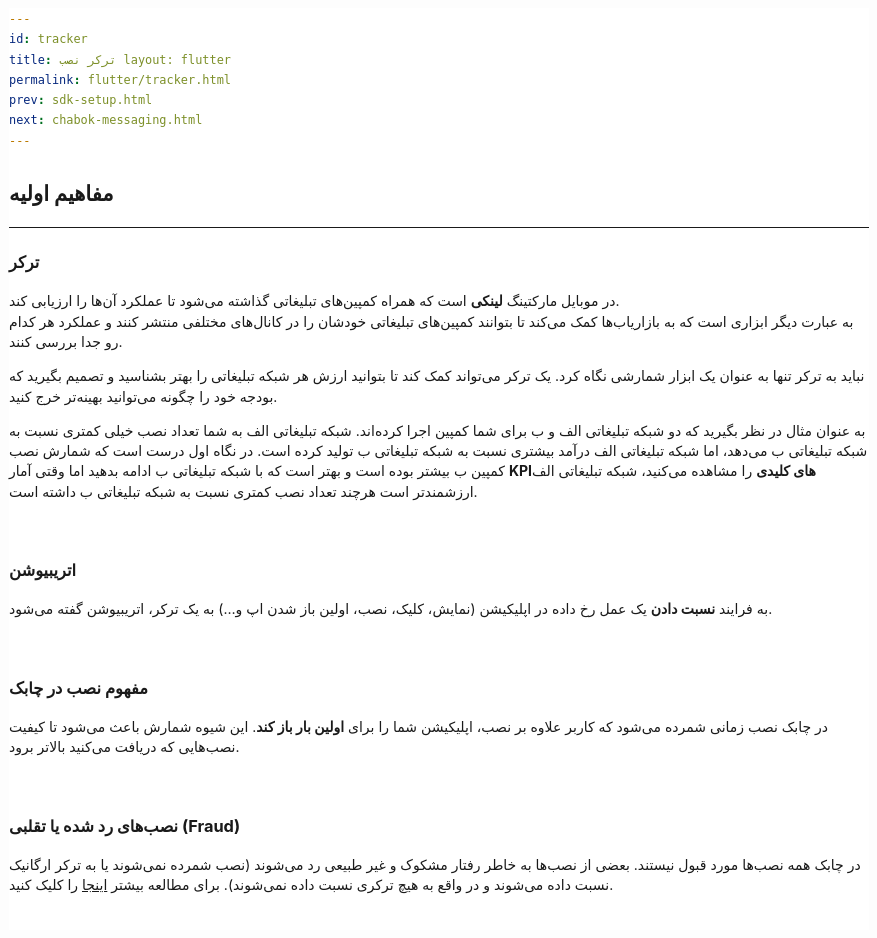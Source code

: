 ```yaml
---
id: tracker    
title: ترکر نصب layout: flutter    
permalink: flutter/tracker.html    
prev: sdk-setup.html    
next: chabok-messaging.html    
---   
```



## مفاهیم اولیه  
---  
  
### ترکر  
  
در موبایل مارکتینگ **لینکی** است که همراه کمپین‌های تبلیغاتی گذاشته می‌شود تا عملکرد آن‌ها را ارزیابی کند.   
 به عبارت دیگر ابزاری است که به بازاریاب‌ها کمک می‌کند تا بتوانند کمپین‌های تبلیغاتی خودشان را در کانال‌های مختلفی منتشر کنند و عملکرد هر کدام رو جدا بررسی کنند.  
  
    
نباید به ترکر تنها به عنوان یک ابزار شمارشی نگاه کرد. یک ترکر می‌تواند کمک کند تا بتوانید ارزش هر شبکه تبلیغاتی را بهتر بشناسید و تصمیم بگیرید که بودجه خود را چگونه می‌توانید بهینه‌تر خرج کنید.  
  
 به عنوان مثال در نظر بگیرید که دو شبکه تبلیغاتی الف و ب برای شما کمپین اجرا کرده‌اند. شبکه تبلیغاتی الف به شما تعداد نصب خیلی کمتری نسبت به شبکه تبلیغاتی ب می‌دهد، اما شبکه تبلیغاتی الف درآمد بیشتری نسبت به شبکه تبلیغاتی ب تولید کرده است. در نگاه اول درست است که شمارش نصب کمپین ب بیشتر بوده است و بهتر است که با شبکه تبلیغاتی ب ادامه بدهید اما وقتی آمار **KPIهای کلیدی** را مشاهده می‌کنید، شبکه تبلیغاتی الف ارزشمند‌تر است هرچند تعداد نصب کمتری نسبت به شبکه تبلیغاتی ب داشته است.  
   
<br>  
  
### اتریبیوشن  
  
به فرایند **نسبت دادن** یک عمل رخ داده در اپلیکیشن (نمایش، کلیک، نصب، اولین باز شدن اپ و…) به یک ترکر، اتریبیوشن گفته می‌شود.  
  
<br>  
  
### مفهوم نصب در چابک  
  
در چابک نصب زمانی شمرده می‌شود که کاربر علاوه بر نصب، اپلیکیشن شما را برای **اولین بار باز کند**. این شیوه شمارش باعث می‌شود تا کیفیت نصب‌هایی که دریافت می‌کنید بالاتر برود.  
  
<br>  
  
### نصب‌های رد شده یا تقلبی (Fraud)  
  
در چابک همه نصب‌ها مورد قبول نیستند. بعضی از نصب‌ها به خاطر رفتار مشکوک و غیر طبیعی رد می‌شوند (نصب شمرده نمی‌شوند یا به ترکر ارگانیک نسبت داده می‌شوند و در واقع به هیچ ترکری نسبت داده نمی‌شوند). برای مطالعه بیشتر [اینجا](/flutter/tracker.html#مکانیزم-ضد-تقلب-fraud-prevention) را کلیک کنید.  
  
<br>  
  